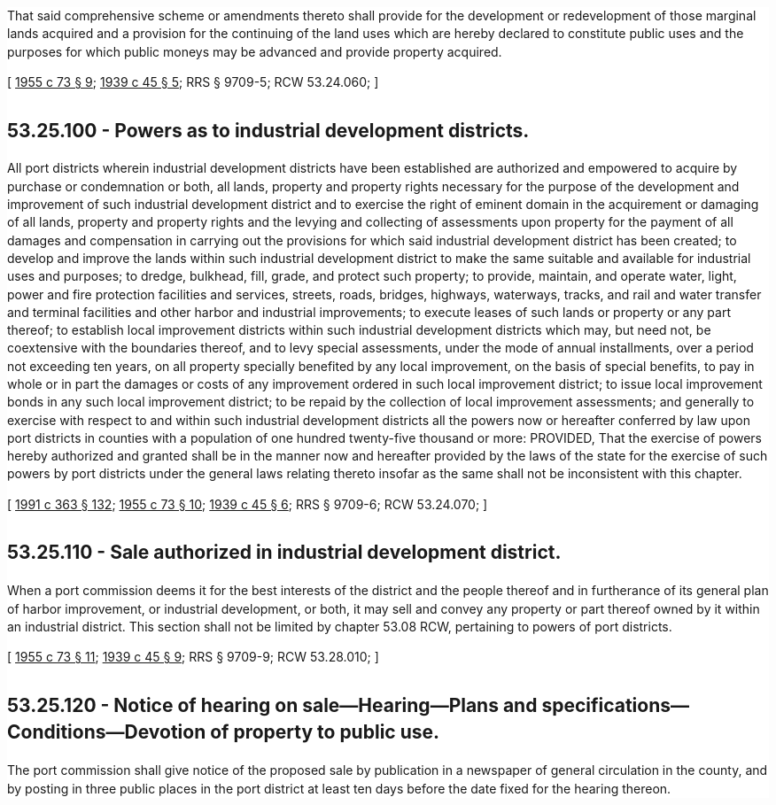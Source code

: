 That said comprehensive scheme or amendments thereto shall provide for the development or redevelopment of those marginal lands acquired and a provision for the continuing of the land uses which are hereby declared to constitute public uses and the purposes for which public moneys may be advanced and provide property acquired.

\[ [1955 c 73 § 9](http://leg.wa.gov/CodeReviser/documents/sessionlaw/1955c73.pdf?cite=1955%20c%2073%20§%209); [1939 c 45 § 5](http://leg.wa.gov/CodeReviser/documents/sessionlaw/1939c45.pdf?cite=1939%20c%2045%20§%205); RRS § 9709-5; RCW  53.24.060; \]

## 53.25.100 - Powers as to industrial development districts.
All port districts wherein industrial development districts have been established are authorized and empowered to acquire by purchase or condemnation or both, all lands, property and property rights necessary for the purpose of the development and improvement of such industrial development district and to exercise the right of eminent domain in the acquirement or damaging of all lands, property and property rights and the levying and collecting of assessments upon property for the payment of all damages and compensation in carrying out the provisions for which said industrial development district has been created; to develop and improve the lands within such industrial development district to make the same suitable and available for industrial uses and purposes; to dredge, bulkhead, fill, grade, and protect such property; to provide, maintain, and operate water, light, power and fire protection facilities and services, streets, roads, bridges, highways, waterways, tracks, and rail and water transfer and terminal facilities and other harbor and industrial improvements; to execute leases of such lands or property or any part thereof; to establish local improvement districts within such industrial development districts which may, but need not, be coextensive with the boundaries thereof, and to levy special assessments, under the mode of annual installments, over a period not exceeding ten years, on all property specially benefited by any local improvement, on the basis of special benefits, to pay in whole or in part the damages or costs of any improvement ordered in such local improvement district; to issue local improvement bonds in any such local improvement district; to be repaid by the collection of local improvement assessments; and generally to exercise with respect to and within such industrial development districts all the powers now or hereafter conferred by law upon port districts in counties with a population of one hundred twenty-five thousand or more: PROVIDED, That the exercise of powers hereby authorized and granted shall be in the manner now and hereafter provided by the laws of the state for the exercise of such powers by port districts under the general laws relating thereto insofar as the same shall not be inconsistent with this chapter.

\[ [1991 c 363 § 132](http://lawfilesext.leg.wa.gov/biennium/1991-92/Pdf/Bills/Session%20Laws/House/1201-S.SL.pdf?cite=1991%20c%20363%20§%20132); [1955 c 73 § 10](http://leg.wa.gov/CodeReviser/documents/sessionlaw/1955c73.pdf?cite=1955%20c%2073%20§%2010); [1939 c 45 § 6](http://leg.wa.gov/CodeReviser/documents/sessionlaw/1939c45.pdf?cite=1939%20c%2045%20§%206); RRS § 9709-6; RCW  53.24.070; \]

## 53.25.110 - Sale authorized in industrial development district.
When a port commission deems it for the best interests of the district and the people thereof and in furtherance of its general plan of harbor improvement, or industrial development, or both, it may sell and convey any property or part thereof owned by it within an industrial district. This section shall not be limited by chapter 53.08 RCW, pertaining to powers of port districts.

\[ [1955 c 73 § 11](http://leg.wa.gov/CodeReviser/documents/sessionlaw/1955c73.pdf?cite=1955%20c%2073%20§%2011); [1939 c 45 § 9](http://leg.wa.gov/CodeReviser/documents/sessionlaw/1939c45.pdf?cite=1939%20c%2045%20§%209); RRS § 9709-9; RCW  53.28.010; \]

## 53.25.120 - Notice of hearing on sale—Hearing—Plans and specifications—Conditions—Devotion of property to public use.
The port commission shall give notice of the proposed sale by publication in a newspaper of general circulation in the county, and by posting in three public places in the port district at least ten days before the date fixed for the hearing thereon.

